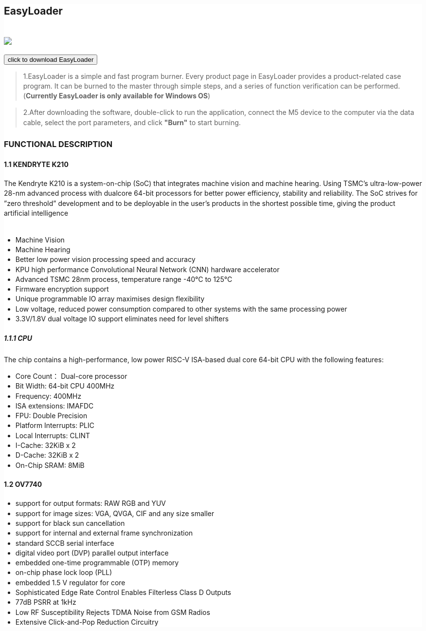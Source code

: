 
## EasyLoader

<img src="https://m5stack.oss-cn-shenzhen.aliyuncs.com/image/EasyLoader_logo.png" width="100px" style="margin-top:20px">

<a href="https://m5stack.oss-cn-shenzhen.aliyuncs.com/EasyLoader/M5Core/M5StickV/EasyLoader_M5StickV_0630.exe"><button type="button" class="btn btn-primary">click to download EasyLoader</button></a>

>1.EasyLoader is a simple and fast program burner. Every product page in EasyLoader provides a product-related case program. It can be burned to the master through simple steps, and a series of function verification can be performed.(**Currently EasyLoader is only available for Windows OS**)

>2.After downloading the software, double-click to run the application, connect the M5 device to the computer via the data cable, select the port parameters, and click **"Burn"** to start burning.


### FUNCTIONAL DESCRIPTION
#### 1.1   KENDRYTE K210 
The Kendryte K210 is a system-on-chip (SoC) that integrates machine vision and machine hearing. Using TSMC’s ultra-low-power 28-nm advanced process with dualcore 64-bit processors for better power efficiency, stability and reliability. The SoC strives for ”zero threshold” development and to be deployable in the user’s products in the shortest possible time, giving the product artificial intelligence<br><br>
- Machine Vision
- Machine Hearing
- Better low power vision processing speed and accuracy 
- KPU high performance Convolutional Neural Network (CNN) hardware accelerator
- Advanced TSMC 28nm process, temperature range -40°C to 125°C
- Firmware encryption support 
- Unique programmable IO array maximises design flexibility
- Low voltage, reduced power consumption compared to other systems with the same processing power
- 3.3V/1.8V dual voltage IO support eliminates need for level shifters

##### 1.1.1 CPU
The chip contains a high-performance, low power RISC-V ISA-based dual core 64-bit  CPU with the following features:

- Core Count：  Dual-core processor
- Bit Width:   64-bit CPU 400MHz
- Frequency:   400MHz 
- ISA extensions:  IMAFDC
- FPU:  Double Precision
- Platform Interrupts:  PLIC
- Local Interrupts:  CLINT
- I-Cache:  32KiB x 2
- D-Cache:  32KiB x 2
- On-Chip SRAM:  8MiB


#### 1.2    OV7740
- support for output formats: RAW RGB and YUV
- support for image sizes: VGA, QVGA, CIF and any size smaller
- support for black sun cancellation
- support for internal and external frame synchronization
- standard SCCB serial interface
- digital video port (DVP) parallel output interface 
- embedded one-time programmable (OTP) memory
- on-chip phase lock loop (PLL)
- embedded 1.5 V regulator for core
- Sophisticated Edge Rate Control Enables Filterless Class D Outputs
- 77dB PSRR at 1kHz
- Low RF Susceptibility Rejects TDMA Noise from GSM Radios
- Extensive Click-and-Pop Reduction Circuitry
